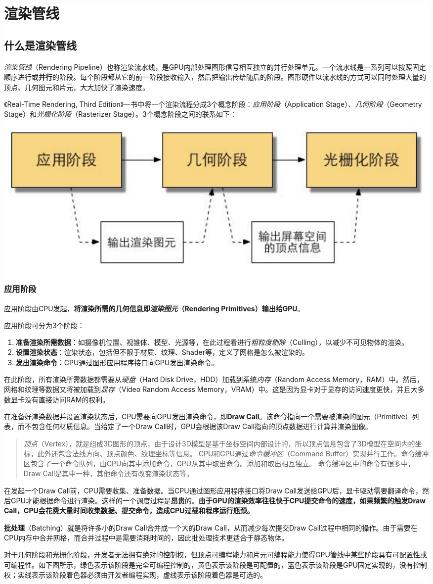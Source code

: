 # 渲染管线

## 什么是渲染管线

*渲染管线*（Rendering Pipeline）也称渲染流水线，是GPU内部处理图形信号相互独立的并行处理单元。一个流水线是一系列可以按照固定顺序进行或**并行**的阶段。每个阶段都从它的前一阶段接收输入，然后把输出传给随后的阶段。图形硬件以流水线的方式可以同时处理大量的顶点、几何图元和片元，大大加快了渲染速度。

《Real-Time Rendering, Third Edition》一书中将一个渲染流程分成3个概念阶段：*应用阶段*（Application Stage）、*几何阶段*（Geometry Stage）和*光栅化阶段*（Rasterizer Stage）。3个概念阶段之间的联系如下：

![渲染管线中的三个概念阶段](../渲染图解/01渲染管线中的三个概念阶段.png)

### 应用阶段

应用阶段由CPU发起，**将渲染所需的几何信息即*渲染图元*（Rendering Primitives）输出给GPU**。

应用阶段可分为3个阶段：

1. **准备渲染所需数据**：如摄像机位置、视锥体、模型、光源等，在此过程看进行*粗粒度剔除*（Culling），以减少不可见物体的渲染。
2. **设置渲染状态**：渲染状态，包括但不限于材质、纹理、Shader等，定义了网格是怎么被渲染的。
3. **发出渲染命令**：CPU通过图形应用程序接口向GPU发出渲染命令。

在此阶段，所有渲染所需数据都需要从*硬盘*（Hard Disk Drive，HDD）加载到系统*内存*（Random Access Memory，RAM）中。然后，网格和纹理等数据又将被加载到*显存*（Video Random Access Memory，VRAM）中。这是因为显卡对于显存的访问速度更快，并且大多数显卡没有直接访问RAM的权利。

在准备好渲染数据并设置渲染状态后，CPU需要向GPU发出渲染命令，即**Draw Call**。该命令指向一个需要被渲染的图元（Primitive）列表，而不包含任何材质信息。当给定了一个Draw Call时，GPU会根据该Draw Call指向的顶点数据进行计算并渲染图像。

> *顶点*（Vertex），就是组成3D图形的顶点，由于设计3D模型是基于坐标空间内部设计的，所以顶点信息包含了3D模型在空间内的坐标，此外还包含法线方向、顶点颜色、纹理坐标等信息。
> CPU和GPU通过*命令缓冲区*（Command Buffer）实现并行工作。命令缓冲区包含了一个命令队列，由CPU向其中添加命令，GPU从其中取出命令。添加和取出相互独立。
> 命令缓冲区中的命令有很多中，Draw Call是其中一种，其他命令还有改变渲染状态等。

在发起一个Draw Call前，CPU需要收集、准备数据。当CPU通过图形应用程序接口将Draw Call发送给GPU后，显卡驱动需要翻译命令，然后GPU才能根据命令进行渲染。这样的一个调度过程是**昂贵**的。**由于GPU的渲染效率往往快于CPU提交命令的速度，如果频繁的触发Draw Call，CPU会花费大量时间收集数据、提交命令，造成CPU过载和程序运行瓶颈。**

**批处理**（Batching）就是将许多小的Draw Call合并成一个大的Draw Call，从而减少每次提交Draw Call过程中相同的操作。由于需要在CPU内存中合并网格，而合并过程中是需要消耗时间的，因此批处理技术更适合于静态物体。

对于几何阶段和光栅化阶段，开发者无法拥有绝对的控制权，但顶点可编程能力和片元可编程能力使得GPU管线中某些阶段具有可配置性或可编程性。如下图所示，绿色表示该阶段是完全可编程控制的，黄色表示该阶段是可配置的，蓝色表示该阶段是GPU固定实现的，没有控制权；实线表示该阶段着色器必须由开发者编程实现，虚线表示该阶段着色器是可选的。
